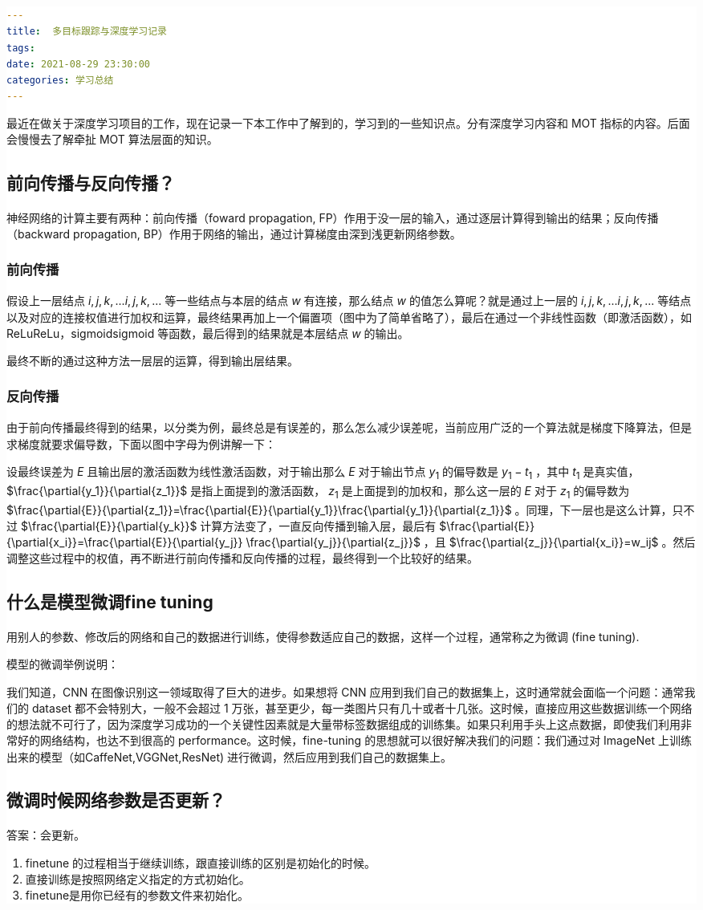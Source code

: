 ```yaml
---
title:  多目标跟踪与深度学习记录
tags:
date: 2021-08-29 23:30:00
categories: 学习总结
---
```



最近在做关于深度学习项目的工作，现在记录一下本工作中了解到的，学习到的一些知识点。分有深度学习内容和 MOT 指标的内容。后面会慢慢去了解牵扯 MOT 算法层面的知识。

## 前向传播与反向传播？

神经网络的计算主要有两种：前向传播（foward propagation, FP）作用于没一层的输入，通过逐层计算得到输出的结果；反向传播（backward propagation, BP）作用于网络的输出，通过计算梯度由深到浅更新网络参数。

### 前向传播

假设上一层结点 $i,j,k,...i,j,k,...$ 等一些结点与本层的结点 $w$ 有连接，那么结点 $w$ 的值怎么算呢？就是通过上一层的 $i,j,k,...i,j,k,...$ 等结点以及对应的连接权值进行加权和运算，最终结果再加上一个偏置项（图中为了简单省略了），最后在通过一个非线性函数（即激活函数），如 ReLuReLu，sigmoidsigmoid 等函数，最后得到的结果就是本层结点 $w$ 的输出。

最终不断的通过这种方法一层层的运算，得到输出层结果。

### 反向传播

由于前向传播最终得到的结果，以分类为例，最终总是有误差的，那么怎么减少误差呢，当前应用广泛的一个算法就是梯度下降算法，但是求梯度就要求偏导数，下面以图中字母为例讲解一下：

设最终误差为 $E$ 且输出层的激活函数为线性激活函数，对于输出那么 $E$ 对于输出节点 $y_1$ 的偏导数是 $y_1 - t_1$ ，其中 $t_1$ 是真实值， $\frac{\partial{y_1}}{\partial{z_1}}$ 是指上面提到的激活函数， $z_1$ 是上面提到的加权和，那么这一层的 $E$ 对于 $z_1$ 的偏导数为 $\frac{\partial{E}}{\partial{z_1}}=\frac{\partial{E}}{\partial{y_1}}\frac{\partial{y_1}}{\partial{z_1}}$ 。同理，下一层也是这么计算，只不过 $\frac{\partial{E}}{\partial{y_k}}$ 计算方法变了，一直反向传播到输入层，最后有 $\frac{\partial{E}}{\partial{x_i}}=\frac{\partial{E}}{\partial{y_j}} \frac{\partial{y_j}}{\partial{z_j}}$ ，且 $\frac{\partial{z_j}}{\partial{x_i}}=w_ij$ 。然后调整这些过程中的权值，再不断进行前向传播和反向传播的过程，最终得到一个比较好的结果。


## 什么是模型微调fine tuning

用别人的参数、修改后的网络和自己的数据进行训练，使得参数适应自己的数据，这样一个过程，通常称之为微调 (fine tuning).

模型的微调举例说明：

我们知道，CNN 在图像识别这一领域取得了巨大的进步。如果想将 CNN 应用到我们自己的数据集上，这时通常就会面临一个问题：通常我们的 dataset 都不会特别大，一般不会超过 1 万张，甚至更少，每一类图片只有几十或者十几张。这时候，直接应用这些数据训练一个网络的想法就不可行了，因为深度学习成功的一个关键性因素就是大量带标签数据组成的训练集。如果只利用手头上这点数据，即使我们利用非常好的网络结构，也达不到很高的 performance。这时候，fine-tuning 的思想就可以很好解决我们的问题：我们通过对 ImageNet 上训练出来的模型（如CaffeNet,VGGNet,ResNet) 进行微调，然后应用到我们自己的数据集上。


## 微调时候网络参数是否更新？

答案：会更新。

1. finetune 的过程相当于继续训练，跟直接训练的区别是初始化的时候。
2. 直接训练是按照网络定义指定的方式初始化。
3. finetune是用你已经有的参数文件来初始化。
